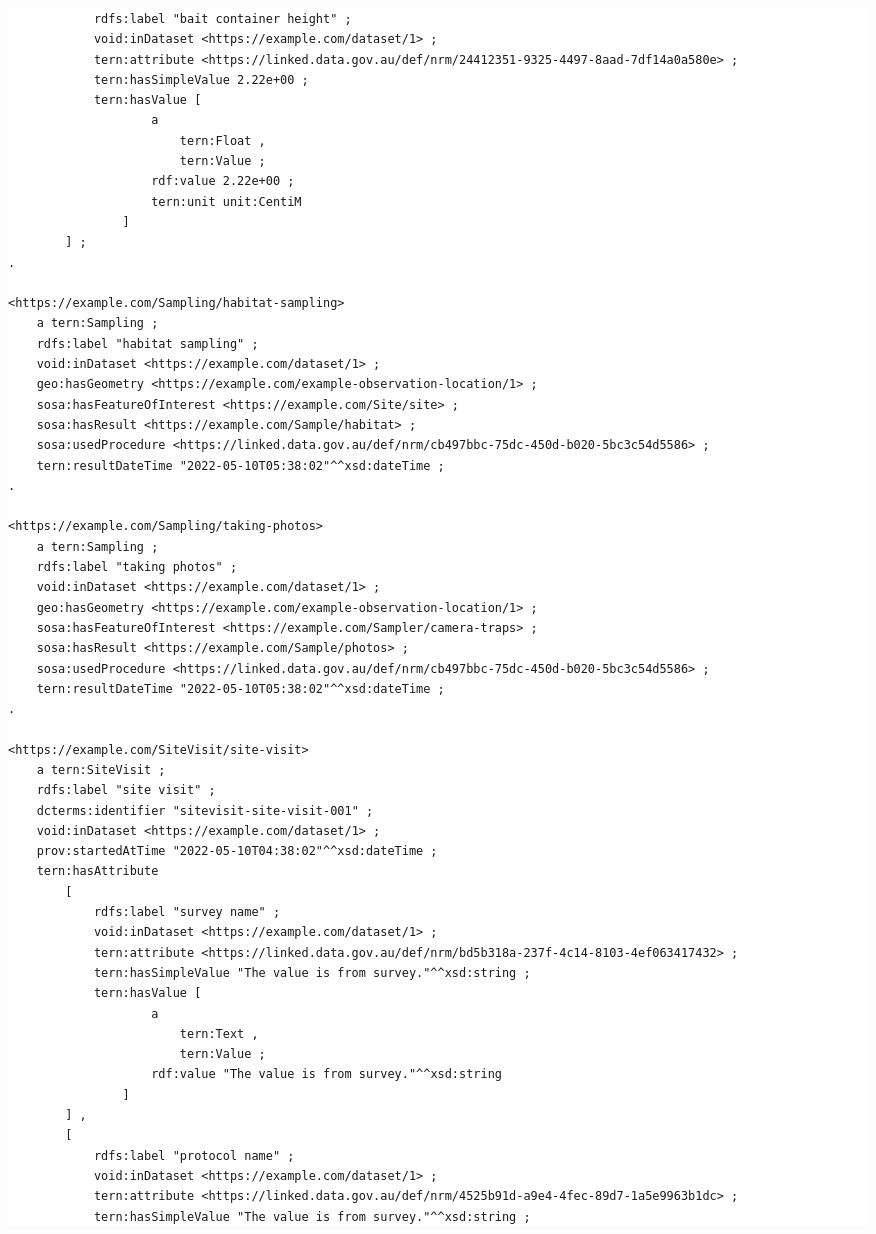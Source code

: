 ```turtle
            rdfs:label "bait container height" ;
            void:inDataset <https://example.com/dataset/1> ;
            tern:attribute <https://linked.data.gov.au/def/nrm/24412351-9325-4497-8aad-7df14a0a580e> ;
            tern:hasSimpleValue 2.22e+00 ;
            tern:hasValue [
                    a
                        tern:Float ,
                        tern:Value ;
                    rdf:value 2.22e+00 ;
                    tern:unit unit:CentiM
                ]
        ] ;
.

<https://example.com/Sampling/habitat-sampling>
    a tern:Sampling ;
    rdfs:label "habitat sampling" ;
    void:inDataset <https://example.com/dataset/1> ;
    geo:hasGeometry <https://example.com/example-observation-location/1> ;
    sosa:hasFeatureOfInterest <https://example.com/Site/site> ;
    sosa:hasResult <https://example.com/Sample/habitat> ;
    sosa:usedProcedure <https://linked.data.gov.au/def/nrm/cb497bbc-75dc-450d-b020-5bc3c54d5586> ;
    tern:resultDateTime "2022-05-10T05:38:02"^^xsd:dateTime ;
.

<https://example.com/Sampling/taking-photos>
    a tern:Sampling ;
    rdfs:label "taking photos" ;
    void:inDataset <https://example.com/dataset/1> ;
    geo:hasGeometry <https://example.com/example-observation-location/1> ;
    sosa:hasFeatureOfInterest <https://example.com/Sampler/camera-traps> ;
    sosa:hasResult <https://example.com/Sample/photos> ;
    sosa:usedProcedure <https://linked.data.gov.au/def/nrm/cb497bbc-75dc-450d-b020-5bc3c54d5586> ;
    tern:resultDateTime "2022-05-10T05:38:02"^^xsd:dateTime ;
.

<https://example.com/SiteVisit/site-visit>
    a tern:SiteVisit ;
    rdfs:label "site visit" ;
    dcterms:identifier "sitevisit-site-visit-001" ;
    void:inDataset <https://example.com/dataset/1> ;
    prov:startedAtTime "2022-05-10T04:38:02"^^xsd:dateTime ;
    tern:hasAttribute
        [
            rdfs:label "survey name" ;
            void:inDataset <https://example.com/dataset/1> ;
            tern:attribute <https://linked.data.gov.au/def/nrm/bd5b318a-237f-4c14-8103-4ef063417432> ;
            tern:hasSimpleValue "The value is from survey."^^xsd:string ;
            tern:hasValue [
                    a
                        tern:Text ,
                        tern:Value ;
                    rdf:value "The value is from survey."^^xsd:string
                ]
        ] ,
        [
            rdfs:label "protocol name" ;
            void:inDataset <https://example.com/dataset/1> ;
            tern:attribute <https://linked.data.gov.au/def/nrm/4525b91d-a9e4-4fec-89d7-1a5e9963b1dc> ;
            tern:hasSimpleValue "The value is from survey."^^xsd:string ;
```